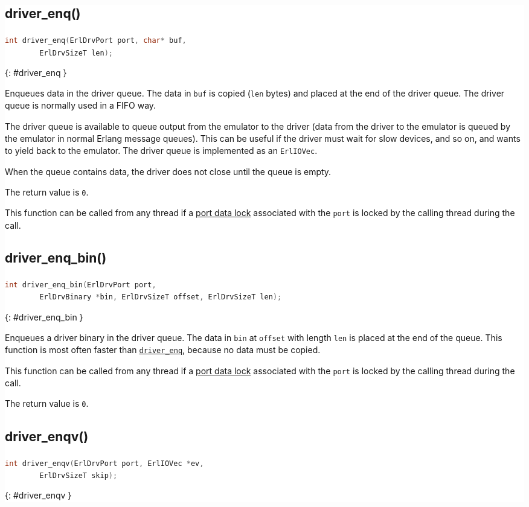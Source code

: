 ## driver_enq()

```c
int driver_enq(ErlDrvPort port, char* buf,
        ErlDrvSizeT len);
```

[](){: #driver_enq }

Enqueues data in the driver queue. The data in `buf` is copied (`len` bytes) and
placed at the end of the driver queue. The driver queue is normally used in a
FIFO way.

The driver queue is available to queue output from the emulator to the driver
(data from the driver to the emulator is queued by the emulator in normal Erlang
message queues). This can be useful if the driver must wait for slow devices,
and so on, and wants to yield back to the emulator. The driver queue is
implemented as an `ErlIOVec`.

When the queue contains data, the driver does not close until the queue is
empty.

The return value is `0`.

This function can be called from any thread if a
[port data lock](erl_driver.md#ErlDrvPDL) associated with the `port` is locked
by the calling thread during the call.

## driver_enq_bin()

```c
int driver_enq_bin(ErlDrvPort port,
        ErlDrvBinary *bin, ErlDrvSizeT offset, ErlDrvSizeT len);
```

[](){: #driver_enq_bin }

Enqueues a driver binary in the driver queue. The data in `bin` at `offset` with
length `len` is placed at the end of the queue. This function is most often
faster than [`driver_enq`](erl_driver.md#driver_enq), because no data must be
copied.

This function can be called from any thread if a
[port data lock](erl_driver.md#ErlDrvPDL) associated with the `port` is locked
by the calling thread during the call.

The return value is `0`.

## driver_enqv()

```c
int driver_enqv(ErlDrvPort port, ErlIOVec *ev,
        ErlDrvSizeT skip);
```

[](){: #driver_enqv }
